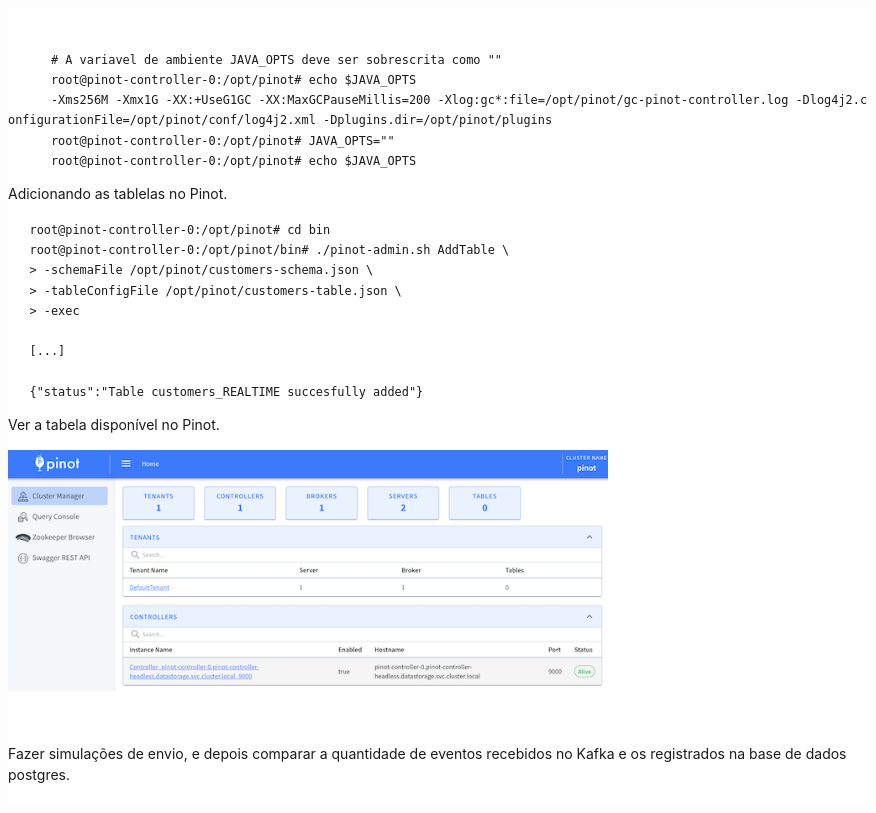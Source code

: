    ``` shell


         # A variavel de ambiente JAVA_OPTS deve ser sobrescrita como ""
         root@pinot-controller-0:/opt/pinot# echo $JAVA_OPTS
         -Xms256M -Xmx1G -XX:+UseG1GC -XX:MaxGCPauseMillis=200 -Xlog:gc*:file=/opt/pinot/gc-pinot-controller.log -Dlog4j2.configurationFile=/opt/pinot/conf/log4j2.xml -Dplugins.dir=/opt/pinot/plugins
         root@pinot-controller-0:/opt/pinot# JAVA_OPTS=""
         root@pinot-controller-0:/opt/pinot# echo $JAVA_OPTS

   ```

   Adicionando as tablelas no Pinot.

   ``` shell
      root@pinot-controller-0:/opt/pinot# cd bin
      root@pinot-controller-0:/opt/pinot/bin# ./pinot-admin.sh AddTable \
      > -schemaFile /opt/pinot/customers-schema.json \
      > -tableConfigFile /opt/pinot/customers-table.json \
      > -exec

      [...]

      {"status":"Table customers_REALTIME succesfully added"}

   ```

   Ver a tabela disponível no Pinot.
   <br>
   
   <p align="left">
      <img src="images/mod02-trab-pinot-001.png" width="600" style="max-width: 600px;">
   </p>
   <br>    


   Fazer simulações de envio, e depois comparar a quantidade de eventos recebidos no Kafka e os registrados na base de dados postgres.
   <br>
   <br>